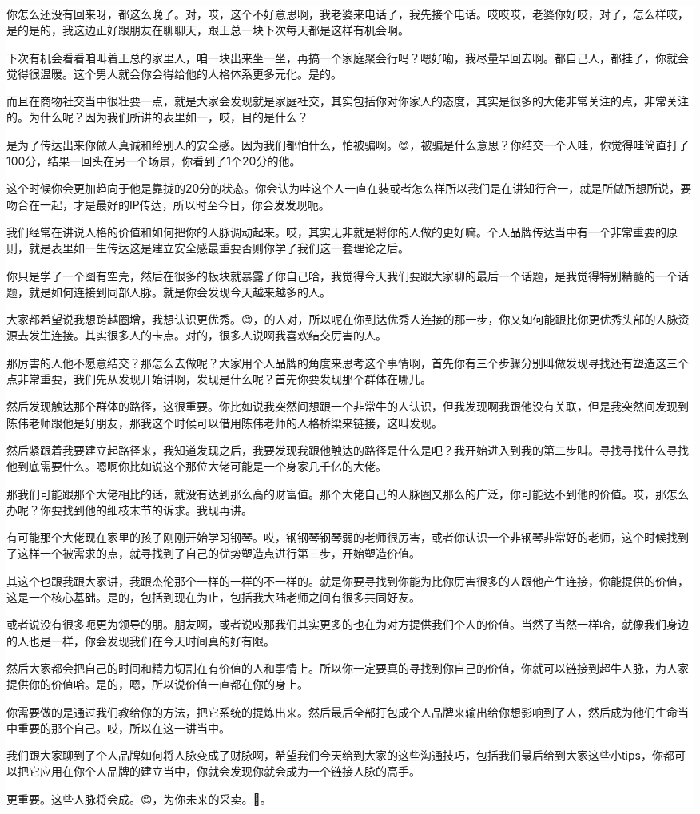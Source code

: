 你怎么还没有回来呀，都这么晚了。对，哎，这个不好意思啊，我老婆来电话了，我先接个电话。哎哎哎，老婆你好哎，对了，怎么样哎，是的是的，我这边正好跟朋友在聊聊天，跟王总一块下次每天都是这样有机会啊。

下次有机会看看咱叫着王总的家里人，咱一块出来坐一坐，再搞一个家庭聚会行吗？嗯好嘞，我尽量早回去啊。都自己人，都挂了，你就会觉得很温暖。这个男人就会你会得给他的人格体系更多元化。是的。

而且在商物社交当中很壮要一点，就是大家会发现就是家庭社交，其实包括你对你家人的态度，其实是很多的大佬非常关注的点，非常关注的。为什么呢？因为我们所讲的表里如一，哎，目的是什么？

是为了传达出来你做人真诚和给别人的安全感。因为我们都怕什么，怕被骗啊。😊，被骗是什么意思？你结交一个人哇，你觉得哇简直打了100分，结果一回头在另一个场景，你看到了1个20分的他。

这个时候你会更加趋向于他是靠拢的20分的状态。你会认为哇这个人一直在装或者怎么样所以我们是在讲知行合一，就是所做所想所说，要吻合在一起，才是最好的IP传达，所以时至今日，你会发发现呃。

我们经常在讲说人格的价值和如何把你的人脉调动起来。哎，其实无非就是将你的人做的更好嘛。个人品牌传达当中有一个非常重要的原则，就是表里如一生传达这是建立安全感最重要否则你学了我们这一套理论之后。

你只是学了一个图有空壳，然后在很多的板块就暴露了你自己哈，我觉得今天我们要跟大家聊的最后一个话题，是我觉得特别精髓的一个话题，就是如何连接到同部人脉。就是你会发现今天越来越多的人。

大家都希望说我想跨越圈增，我想认识更优秀。😊，的人对，所以呢在你到达优秀人连接的那一步，你又如何能跟比你更优秀头部的人脉资源去发生连接。其实很多人的卡点。对的，很多人说啊我喜欢结交厉害的人。

那厉害的人他不愿意结交？那怎么去做呢？大家用个人品牌的角度来思考这个事情啊，首先你有三个步骤分别叫做发现寻找还有塑造这三个点非常重要，我们先从发现开始讲啊，发现是什么呢？首先你要发现那个群体在哪儿。

然后发现触达那个群体的路径，这很重要。你比如说我突然间想跟一个非常牛的人认识，但我发现啊我跟他没有关联，但是我突然间发现到陈伟老师跟他是好朋友，那我这个时候可以借用陈伟老师的人格桥梁来链接，这叫发现。

然后紧跟着我要建立起路径来，我知道发现之后，我要发现我跟他触达的路径是什么是吧？我开始进入到我的第二步叫。寻找寻找什么寻找他到底需要什么。嗯啊你比如说这个那位大佬可能是一个身家几千亿的大佬。

那我们可能跟那个大佬相比的话，就没有达到那么高的财富值。那个大佬自己的人脉圈又那么的广泛，你可能达不到他的价值。哎，那怎么办呢？你要找到他的细枝末节的诉求。我现再讲。

有可能那个大佬现在家里的孩子刚刚开始学习钢琴。哎，钢钢琴钢琴弱的老师很厉害，或者你认识一个非钢琴非常好的老师，这个时候找到了这样一个被需求的点，就寻找到了自己的优势塑造点进行第三步，开始塑造价值。

其这个也跟我跟大家讲，我跟杰伦那个一样的一样的不一样的。就是你要寻找到你能为比你厉害很多的人跟他产生连接，你能提供的价值，这是一个核心基础。是的，包括到现在为止，包括我大陆老师之间有很多共同好友。

或者说没有很多呃更为领导的朋。朋友啊，或者说哎那我们其实更多的也在为对方提供我们个人的价值。当然了当然一样哈，就像我们身边的人也是一样，你会发现我们在今天时间真的好有限。

然后大家都会把自己的时间和精力切割在有价值的人和事情上。所以你一定要真的寻找到你自己的价值，你就可以链接到超牛人脉，为人家提供你的价值哈。是的，嗯，所以说价值一直都在你的身上。

你需要做的是通过我们教给你的方法，把它系统的提炼出来。然后最后全部打包成个人品牌来输出给你想影响到了人，然后成为他们生命当中重要的那个自己。哎，所以在这一讲当中。

我们跟大家聊到了个人品牌如何将人脉变成了财脉啊，希望我们今天给到大家的这些沟通技巧，包括我们最后给到大家这些小tips，你都可以把它应用在你个人品牌的建立当中，你就会发现你就会成为一个链接人脉的高手。

更重要。这些人脉将会成。😊，为你未来的采卖。🎼。